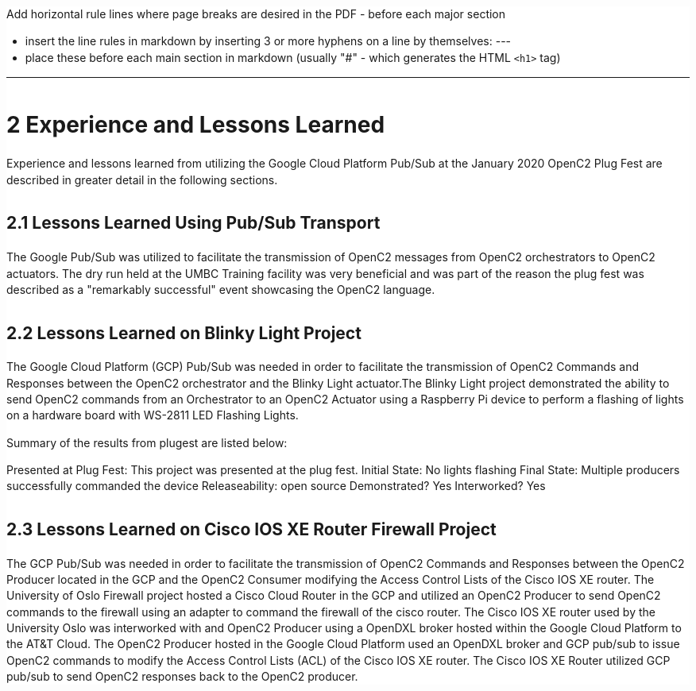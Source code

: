 
Add horizontal rule lines where page breaks are desired in the PDF - before each major section 
- insert the line rules in markdown by inserting 3 or more hyphens on a line by themselves:  ---
- place these before each main section in markdown (usually "#" - which generates the HTML `<h1>` tag)

-------

# 2 Experience and Lessons Learned

Experience and lessons learned from utilizing the Google Cloud Platform Pub/Sub at the January 2020 OpenC2 Plug Fest are described in greater detail in the following sections.

## 2.1 Lessons Learned Using Pub/Sub Transport

The Google Pub/Sub was utilized to facilitate the transmission of OpenC2 messages from OpenC2 orchestrators to OpenC2 actuators.  The dry run held at the UMBC Training facility was very beneficial and was part of the reason the plug fest was described as a "remarkably successful" event showcasing the OpenC2 language.



## 2.2 Lessons Learned on Blinky Light Project

The Google Cloud Platform (GCP) Pub/Sub was needed in order to facilitate the transmission of OpenC2 Commands and Responses between the OpenC2 orchestrator and the Blinky Light actuator.The Blinky Light project demonstrated the ability to send OpenC2 commands from an Orchestrator to an OpenC2 Actuator using a Raspberry Pi device to perform a flashing of lights on a hardware board with WS-2811 LED Flashing Lights. 

Summary of the results from plugest are listed below:

Presented at Plug Fest: This project was presented at the plug fest.
Initial State: No lights flashing
Final State: Multiple producers successfully commanded the device
Releaseability: open source
Demonstrated? Yes
Interworked? Yes

## 2.3 Lessons Learned on Cisco IOS XE Router Firewall Project    

The GCP Pub/Sub was needed in order to facilitate the transmission of OpenC2 Commands and Responses between the OpenC2 Producer located in the GCP and the OpenC2 Consumer modifying the Access Control Lists of the Cisco IOS XE router.    The University of Oslo Firewall project hosted a Cisco Cloud Router in the GCP and utilized an OpenC2 Producer to send OpenC2 commands to the firewall using an adapter to command the firewall of the cisco router.   The Cisco IOS XE router used by the University Oslo was interworked with and OpenC2 Producer using a OpenDXL broker hosted within the Google Cloud Platform to the AT&T Cloud.  The OpenC2 Producer hosted in the Google Cloud Platform used an OpenDXL broker and GCP pub/sub to issue OpenC2 commands to modify the Access Control Lists (ACL) of the Cisco IOS XE router. The Cisco IOS XE Router utilized GCP pub/sub to send OpenC2 responses back to the OpenC2 producer.
